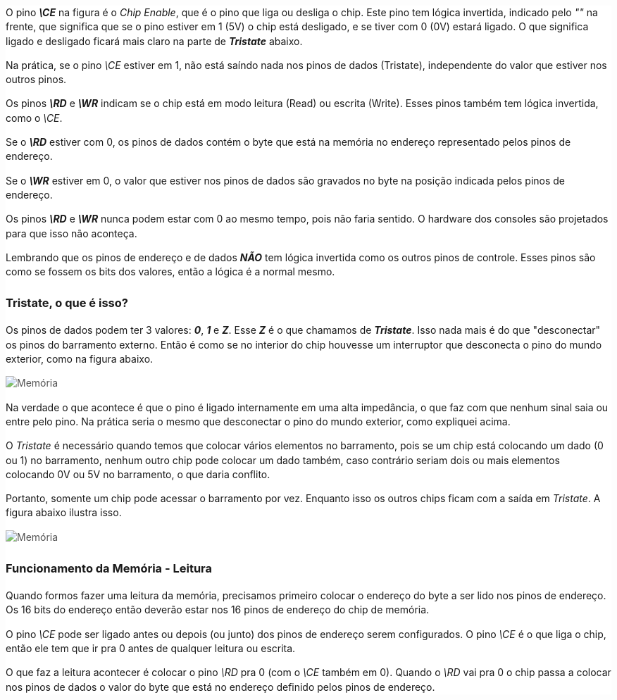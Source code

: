 O pino ***\CE*** na figura é o *Chip Enable*, que é o pino que liga ou desliga o chip. Este pino tem lógica invertida, indicado pelo *"\"* na frente, que significa que se o pino estiver em 1 (5V) o chip está desligado, e se tiver com 0 (0V) estará ligado. O que significa ligado e desligado ficará mais claro na parte de ***Tristate*** abaixo.

Na prática, se o pino *\CE* estiver em 1, não está saíndo nada nos pinos de dados (Tristate), independente do valor que estiver nos outros pinos.

Os pinos ***\RD*** e ***\WR*** indicam se o chip está em modo leitura (Read) ou escrita (Write). Esses pinos também tem lógica invertida, como o *\CE*.

Se o ***\RD*** estiver com 0, os pinos de dados contém o byte que está na memória no endereço representado pelos pinos de endereço.

Se o ***\WR*** estiver em 0, o valor que estiver nos pinos de dados são gravados no byte na posição indicada pelos pinos de endereço.

Os pinos ***\RD*** e ***\WR*** nunca podem estar com 0 ao mesmo tempo, pois não faria sentido. O hardware dos consoles são projetados para que isso não aconteça.

Lembrando que os pinos de endereço e de dados ***NÃO*** tem lógica invertida como os outros pinos de controle. Esses pinos são como se fossem os bits dos valores, então a lógica é a normal mesmo.

### Tristate, o que é isso?

Os pinos de dados podem ter 3 valores: ***0***, ***1*** e ***Z***. Esse ***Z*** é o que chamamos de ***Tristate***. Isso nada mais é do que "desconectar" os pinos do barramento externo. Então é como se no interior do chip houvesse um interruptor que desconecta o pino do mundo exterior, como na figura abaixo.

<img src="/pages_data/{{page.repository}}/tristate1.jpg" alt="Memória" style="opacity:0.75; width:30%;"/>

Na verdade o que acontece é que o pino é ligado internamente em uma alta impedância, o que faz com que nenhum sinal saia ou entre pelo pino. Na prática seria o mesmo que desconectar o pino do mundo exterior, como expliquei acima.

O *Tristate* é necessário quando temos que colocar vários elementos no barramento, pois se um chip está colocando um dado (0 ou 1) no barramento, nenhum outro chip pode colocar um dado também, caso contrário seriam dois ou mais elementos colocando 0V ou 5V no barramento, o que daria conflito.

Portanto, somente um chip pode acessar o barramento por vez. Enquanto isso os outros chips ficam com a saída em *Tristate*. A figura abaixo ilustra isso.

<img src="/pages_data/{{page.repository}}/tristate2.jpg" alt="Memória" style="opacity:0.75; width:50%;"/>

### Funcionamento da Memória - Leitura

Quando formos fazer uma leitura da memória, precisamos primeiro colocar o endereço do byte a ser lido nos pinos de endereço. Os 16 bits do endereço então deverão estar nos 16 pinos de endereço do chip de memória.

O pino *\CE* pode ser ligado antes ou depois (ou junto) dos pinos de endereço serem configurados. O pino *\CE* é o que liga o chip, então ele tem que ir pra 0 antes de qualquer leitura ou escrita.

O que faz a leitura acontecer é colocar o pino *\RD* pra 0 (com o *\CE* também em 0). Quando o *\RD* vai pra 0 o chip passa a colocar nos pinos de dados o valor do byte que está no endereço definido pelos pinos de endereço.
